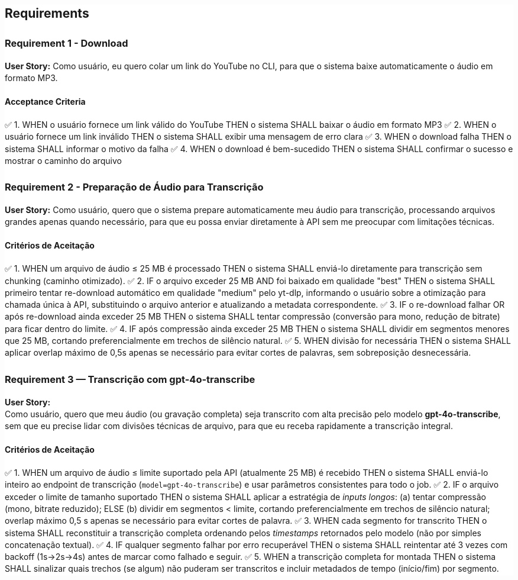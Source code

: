 ## Requirements

### Requirement 1 - Download

**User Story:** Como usuário, eu quero colar um link do YouTube no CLI, para que o sistema baixe automaticamente o áudio em formato MP3.

#### Acceptance Criteria

✅ 1. WHEN o usuário fornece um link válido do YouTube THEN o sistema SHALL baixar o áudio em formato MP3
✅ 2. WHEN o usuário fornece um link inválido THEN o sistema SHALL exibir uma mensagem de erro clara
✅ 3. WHEN o download falha THEN o sistema SHALL informar o motivo da falha
✅ 4. WHEN o download é bem-sucedido THEN o sistema SHALL confirmar o sucesso e mostrar o caminho do arquivo

### Requirement 2 - Preparação de Áudio para Transcrição

**User Story:** Como usuário, quero que o sistema prepare automaticamente meu áudio para transcrição, processando arquivos grandes apenas quando necessário, para que eu possa enviar diretamente à API sem me preocupar com limitações técnicas.

#### Critérios de Aceitação

✅ 1. WHEN um arquivo de áudio ≤ 25 MB é processado THEN o sistema SHALL enviá-lo diretamente para transcrição sem chunking (caminho otimizado).
✅ 2. IF o arquivo exceder 25 MB AND foi baixado em qualidade "best" THEN o sistema SHALL primeiro tentar re-download automático em qualidade "medium" pelo yt-dlp, informando o usuário sobre a otimização para chamada única à API, substituindo o arquivo anterior e atualizando a metadata correspondente.
✅ 3. IF o re-download falhar OR após re-download ainda exceder 25 MB THEN o sistema SHALL tentar compressão (conversão para mono, redução de bitrate) para ficar dentro do limite.
✅ 4. IF após compressão ainda exceder 25 MB THEN o sistema SHALL dividir em segmentos menores que 25 MB, cortando preferencialmente em trechos de silêncio natural.
✅ 5. WHEN divisão for necessária THEN o sistema SHALL aplicar overlap máximo de 0,5s apenas se necessário para evitar cortes de palavras, sem sobreposição desnecessária.

### Requirement 3 — Transcrição com gpt-4o-transcribe

**User Story:**  
Como usuário, quero que meu áudio (ou gravação completa) seja transcrito com alta precisão pelo modelo **gpt-4o-transcribe**, sem que eu precise lidar com divisões técnicas de arquivo, para que eu receba rapidamente a transcrição integral.

#### Critérios de Aceitação

✅ 1. WHEN um arquivo de áudio ≤ limite suportado pela API (atualmente 25 MB) é recebido THEN o sistema SHALL enviá-lo inteiro ao endpoint de transcrição (`model=gpt-4o-transcribe`) e usar parâmetros consistentes para todo o job.
✅ 2. IF o arquivo exceder o limite de tamanho suportado THEN o sistema SHALL aplicar a estratégia de *inputs longos*: (a) tentar compressão (mono, bitrate reduzido); ELSE (b) dividir em segmentos < limite, cortando preferencialmente em trechos de silêncio natural; overlap máximo 0,5 s apenas se necessário para evitar cortes de palavra.
✅ 3. WHEN cada segmento for transcrito THEN o sistema SHALL reconstituir a transcrição completa ordenando pelos *timestamps* retornados pelo modelo (não por simples concatenação textual).
✅ 4. IF qualquer segmento falhar por erro recuperável THEN o sistema SHALL reintentar até 3 vezes com backoff (1s→2s→4s) antes de marcar como falhado e seguir.
✅ 5. WHEN a transcrição completa for montada THEN o sistema SHALL sinalizar quais trechos (se algum) não puderam ser transcritos e incluir metadados de tempo (início/fim) por segmento.
